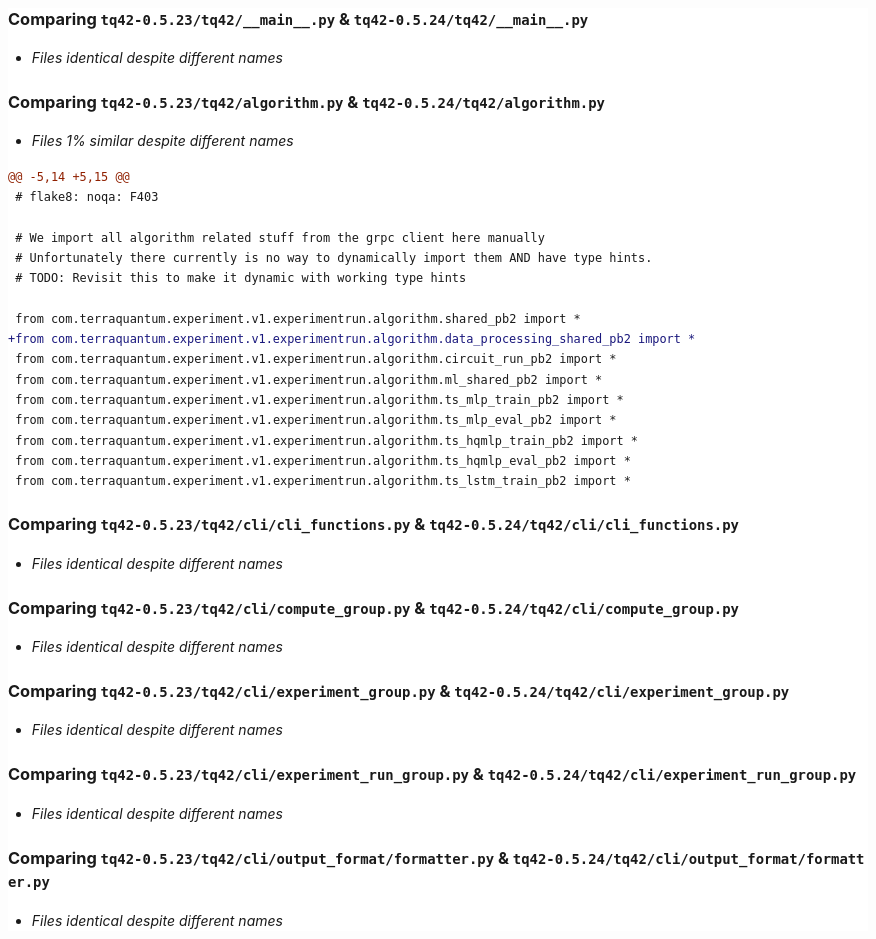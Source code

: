 ### Comparing `tq42-0.5.23/tq42/__main__.py` & `tq42-0.5.24/tq42/__main__.py`

 * *Files identical despite different names*

### Comparing `tq42-0.5.23/tq42/algorithm.py` & `tq42-0.5.24/tq42/algorithm.py`

 * *Files 1% similar despite different names*

```diff
@@ -5,14 +5,15 @@
 # flake8: noqa: F403
 
 # We import all algorithm related stuff from the grpc client here manually
 # Unfortunately there currently is no way to dynamically import them AND have type hints.
 # TODO: Revisit this to make it dynamic with working type hints
 
 from com.terraquantum.experiment.v1.experimentrun.algorithm.shared_pb2 import *
+from com.terraquantum.experiment.v1.experimentrun.algorithm.data_processing_shared_pb2 import *
 from com.terraquantum.experiment.v1.experimentrun.algorithm.circuit_run_pb2 import *
 from com.terraquantum.experiment.v1.experimentrun.algorithm.ml_shared_pb2 import *
 from com.terraquantum.experiment.v1.experimentrun.algorithm.ts_mlp_train_pb2 import *
 from com.terraquantum.experiment.v1.experimentrun.algorithm.ts_mlp_eval_pb2 import *
 from com.terraquantum.experiment.v1.experimentrun.algorithm.ts_hqmlp_train_pb2 import *
 from com.terraquantum.experiment.v1.experimentrun.algorithm.ts_hqmlp_eval_pb2 import *
 from com.terraquantum.experiment.v1.experimentrun.algorithm.ts_lstm_train_pb2 import *
```

### Comparing `tq42-0.5.23/tq42/cli/cli_functions.py` & `tq42-0.5.24/tq42/cli/cli_functions.py`

 * *Files identical despite different names*

### Comparing `tq42-0.5.23/tq42/cli/compute_group.py` & `tq42-0.5.24/tq42/cli/compute_group.py`

 * *Files identical despite different names*

### Comparing `tq42-0.5.23/tq42/cli/experiment_group.py` & `tq42-0.5.24/tq42/cli/experiment_group.py`

 * *Files identical despite different names*

### Comparing `tq42-0.5.23/tq42/cli/experiment_run_group.py` & `tq42-0.5.24/tq42/cli/experiment_run_group.py`

 * *Files identical despite different names*

### Comparing `tq42-0.5.23/tq42/cli/output_format/formatter.py` & `tq42-0.5.24/tq42/cli/output_format/formatter.py`

 * *Files identical despite different names*
